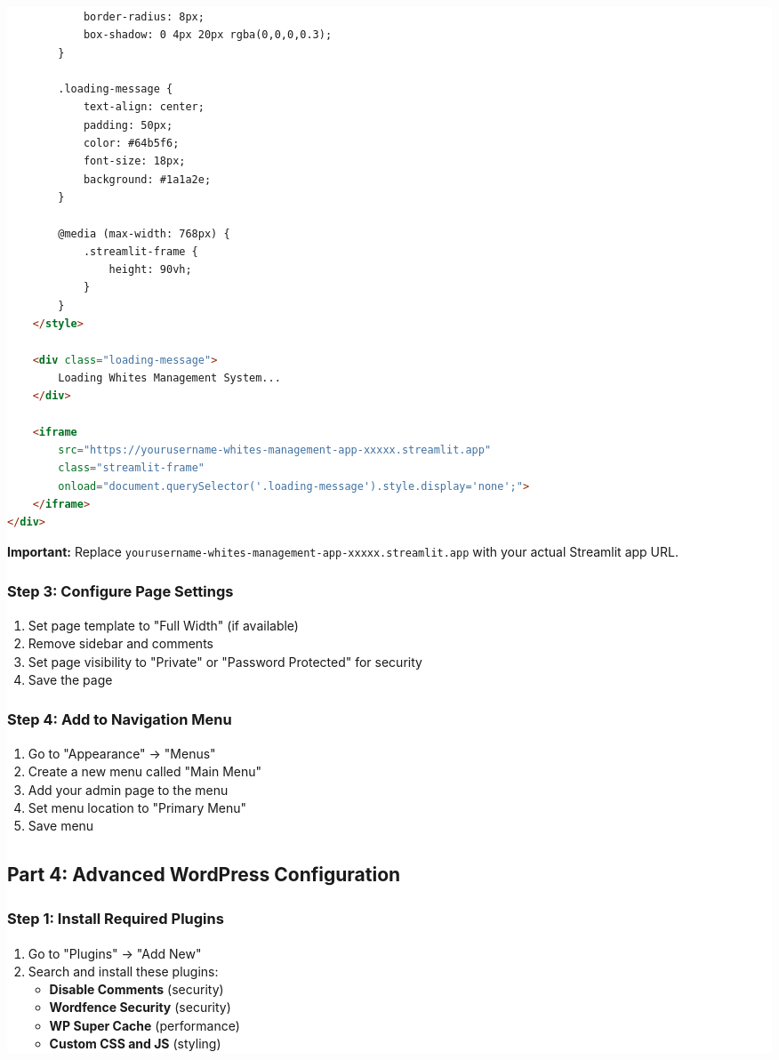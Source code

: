 ```html
            border-radius: 8px;
            box-shadow: 0 4px 20px rgba(0,0,0,0.3);
        }
        
        .loading-message {
            text-align: center;
            padding: 50px;
            color: #64b5f6;
            font-size: 18px;
            background: #1a1a2e;
        }
        
        @media (max-width: 768px) {
            .streamlit-frame {
                height: 90vh;
            }
        }
    </style>
    
    <div class="loading-message">
        Loading Whites Management System...
    </div>
    
    <iframe 
        src="https://yourusername-whites-management-app-xxxxx.streamlit.app" 
        class="streamlit-frame"
        onload="document.querySelector('.loading-message').style.display='none';">
    </iframe>
</div>
```

**Important:** Replace `yourusername-whites-management-app-xxxxx.streamlit.app` with your actual Streamlit app URL.

### Step 3: Configure Page Settings
1. Set page template to "Full Width" (if available)
2. Remove sidebar and comments
3. Set page visibility to "Private" or "Password Protected" for security
4. Save the page

### Step 4: Add to Navigation Menu
1. Go to "Appearance" → "Menus"
2. Create a new menu called "Main Menu"
3. Add your admin page to the menu
4. Set menu location to "Primary Menu"
5. Save menu

## Part 4: Advanced WordPress Configuration

### Step 1: Install Required Plugins
1. Go to "Plugins" → "Add New"
2. Search and install these plugins:
   - **Disable Comments** (security)
   - **Wordfence Security** (security)
   - **WP Super Cache** (performance)
   - **Custom CSS and JS** (styling)
